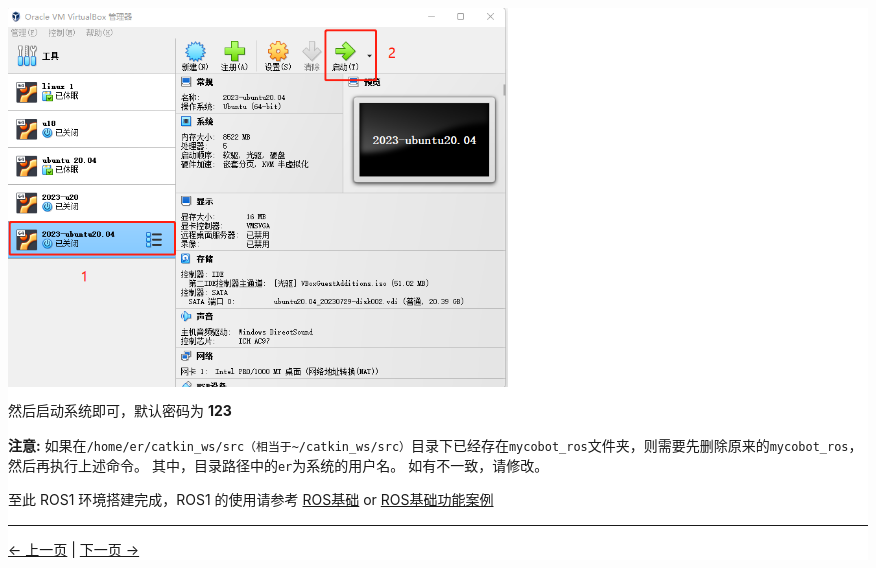 <img src = ../../../resources/3-FunctionsAndApplications/6.developmentGuide/ROS/ROS1/vbox安装5.png
width="500" align="center">

然后启动系统即可，默认密码为 **123**

**注意:** 如果在`/home/er/catkin_ws/src（相当于~/catkin_ws/src）`目录下已经存在`mycobot_ros`文件夹，则需要先删除原来的`mycobot_ros`，然后再执行上述命令。 其中，目录路径中的`er`为系统的用户名。 如有不一致，请修改。

至此 ROS1 环境搭建完成，ROS1 的使用请参考 [ROS基础](./6.2.2-ROS基础.md) or [ROS基础功能案例](./6.2.4-基础功能.md)

---

[← 上一页](./README.md) | [下一页 →](./6.2.2-ROS_Basics.md)
